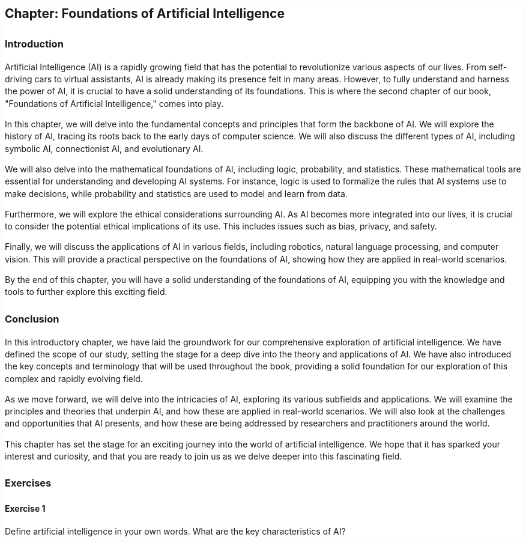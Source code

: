 ## Chapter: Foundations of Artificial Intelligence

### Introduction

Artificial Intelligence (AI) is a rapidly growing field that has the potential to revolutionize various aspects of our lives. From self-driving cars to virtual assistants, AI is already making its presence felt in many areas. However, to fully understand and harness the power of AI, it is crucial to have a solid understanding of its foundations. This is where the second chapter of our book, "Foundations of Artificial Intelligence," comes into play.

In this chapter, we will delve into the fundamental concepts and principles that form the backbone of AI. We will explore the history of AI, tracing its roots back to the early days of computer science. We will also discuss the different types of AI, including symbolic AI, connectionist AI, and evolutionary AI. 

We will also delve into the mathematical foundations of AI, including logic, probability, and statistics. These mathematical tools are essential for understanding and developing AI systems. For instance, logic is used to formalize the rules that AI systems use to make decisions, while probability and statistics are used to model and learn from data.

Furthermore, we will explore the ethical considerations surrounding AI. As AI becomes more integrated into our lives, it is crucial to consider the potential ethical implications of its use. This includes issues such as bias, privacy, and safety.

Finally, we will discuss the applications of AI in various fields, including robotics, natural language processing, and computer vision. This will provide a practical perspective on the foundations of AI, showing how they are applied in real-world scenarios.

By the end of this chapter, you will have a solid understanding of the foundations of AI, equipping you with the knowledge and tools to further explore this exciting field.




### Conclusion

In this introductory chapter, we have laid the groundwork for our comprehensive exploration of artificial intelligence. We have defined the scope of our study, setting the stage for a deep dive into the theory and applications of AI. We have also introduced the key concepts and terminology that will be used throughout the book, providing a solid foundation for our exploration of this complex and rapidly evolving field.

As we move forward, we will delve into the intricacies of AI, exploring its various subfields and applications. We will examine the principles and theories that underpin AI, and how these are applied in real-world scenarios. We will also look at the challenges and opportunities that AI presents, and how these are being addressed by researchers and practitioners around the world.

This chapter has set the stage for an exciting journey into the world of artificial intelligence. We hope that it has sparked your interest and curiosity, and that you are ready to join us as we delve deeper into this fascinating field.

### Exercises

#### Exercise 1
Define artificial intelligence in your own words. What are the key characteristics of AI?
